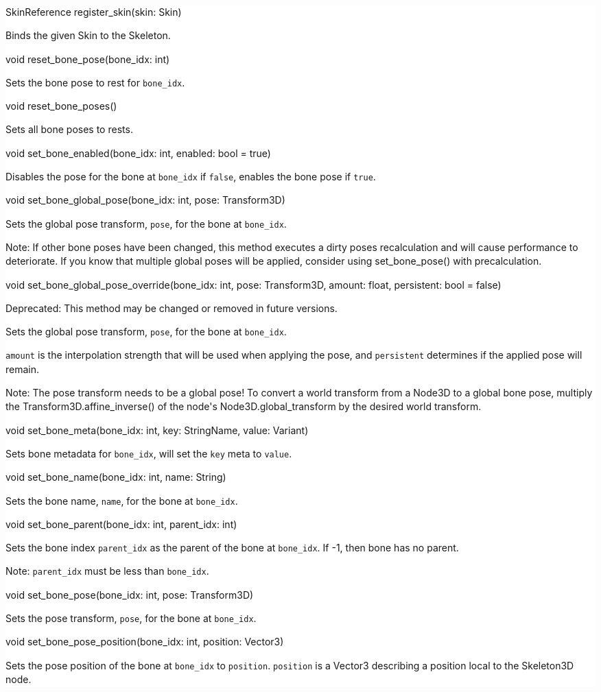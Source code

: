 SkinReference register_skin(skin: Skin)

Binds the given Skin to the Skeleton.

void reset_bone_pose(bone_idx: int)

Sets the bone pose to rest for `bone_idx`.

void reset_bone_poses()

Sets all bone poses to rests.

void set_bone_enabled(bone_idx: int, enabled: bool = true)

Disables the pose for the bone at `bone_idx` if `false`, enables the bone pose
if `true`.

void set_bone_global_pose(bone_idx: int, pose: Transform3D)

Sets the global pose transform, `pose`, for the bone at `bone_idx`.

Note: If other bone poses have been changed, this method executes a dirty
poses recalculation and will cause performance to deteriorate. If you know
that multiple global poses will be applied, consider using set_bone_pose()
with precalculation.

void set_bone_global_pose_override(bone_idx: int, pose: Transform3D, amount:
float, persistent: bool = false)

Deprecated: This method may be changed or removed in future versions.

Sets the global pose transform, `pose`, for the bone at `bone_idx`.

`amount` is the interpolation strength that will be used when applying the
pose, and `persistent` determines if the applied pose will remain.

Note: The pose transform needs to be a global pose! To convert a world
transform from a Node3D to a global bone pose, multiply the
Transform3D.affine_inverse() of the node's Node3D.global_transform by the
desired world transform.

void set_bone_meta(bone_idx: int, key: StringName, value: Variant)

Sets bone metadata for `bone_idx`, will set the `key` meta to `value`.

void set_bone_name(bone_idx: int, name: String)

Sets the bone name, `name`, for the bone at `bone_idx`.

void set_bone_parent(bone_idx: int, parent_idx: int)

Sets the bone index `parent_idx` as the parent of the bone at `bone_idx`. If
-1, then bone has no parent.

Note: `parent_idx` must be less than `bone_idx`.

void set_bone_pose(bone_idx: int, pose: Transform3D)

Sets the pose transform, `pose`, for the bone at `bone_idx`.

void set_bone_pose_position(bone_idx: int, position: Vector3)

Sets the pose position of the bone at `bone_idx` to `position`. `position` is
a Vector3 describing a position local to the Skeleton3D node.
